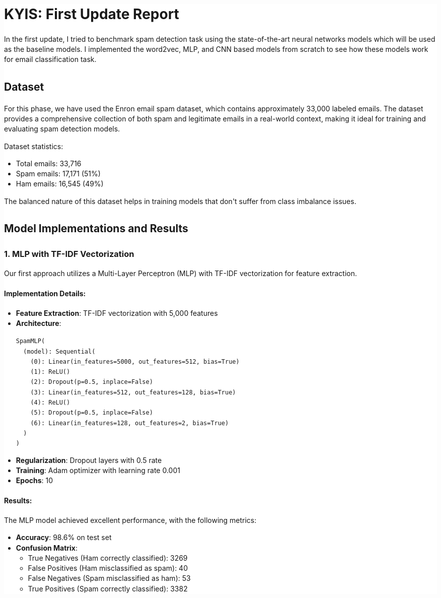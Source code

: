 # KYIS: First Update Report

In the first update, I tried to benchmark spam detection task using the state-of-the-art neural networks models which will be used as the baseline models. I implemented the word2vec, MLP, and CNN based models from scratch to see how these models work for email classification task.

## Dataset

For this phase, we have used the Enron email spam dataset, which contains approximately 33,000 labeled emails. The dataset provides a comprehensive collection of both spam and legitimate emails in a real-world context, making it ideal for training and evaluating spam detection models.

Dataset statistics:
- Total emails: 33,716
- Spam emails: 17,171 (51%)
- Ham emails: 16,545 (49%)

The balanced nature of this dataset helps in training models that don't suffer from class imbalance issues.

## Model Implementations and Results

### 1. MLP with TF-IDF Vectorization

Our first approach utilizes a Multi-Layer Perceptron (MLP) with TF-IDF vectorization for feature extraction.

#### Implementation Details:
- **Feature Extraction**: TF-IDF vectorization with 5,000 features
- **Architecture**:
  ```
  SpamMLP(
    (model): Sequential(
      (0): Linear(in_features=5000, out_features=512, bias=True)
      (1): ReLU()
      (2): Dropout(p=0.5, inplace=False)
      (3): Linear(in_features=512, out_features=128, bias=True)
      (4): ReLU()
      (5): Dropout(p=0.5, inplace=False)
      (6): Linear(in_features=128, out_features=2, bias=True)
    )
  )
  ```
- **Regularization**: Dropout layers with 0.5 rate
- **Training**: Adam optimizer with learning rate 0.001
- **Epochs**: 10

#### Results:
The MLP model achieved excellent performance, with the following metrics:
- **Accuracy**: 98.6% on test set
- **Confusion Matrix**: 
  - True Negatives (Ham correctly classified): 3269
  - False Positives (Ham misclassified as spam): 40
  - False Negatives (Spam misclassified as ham): 53
  - True Positives (Spam correctly classified): 3382
